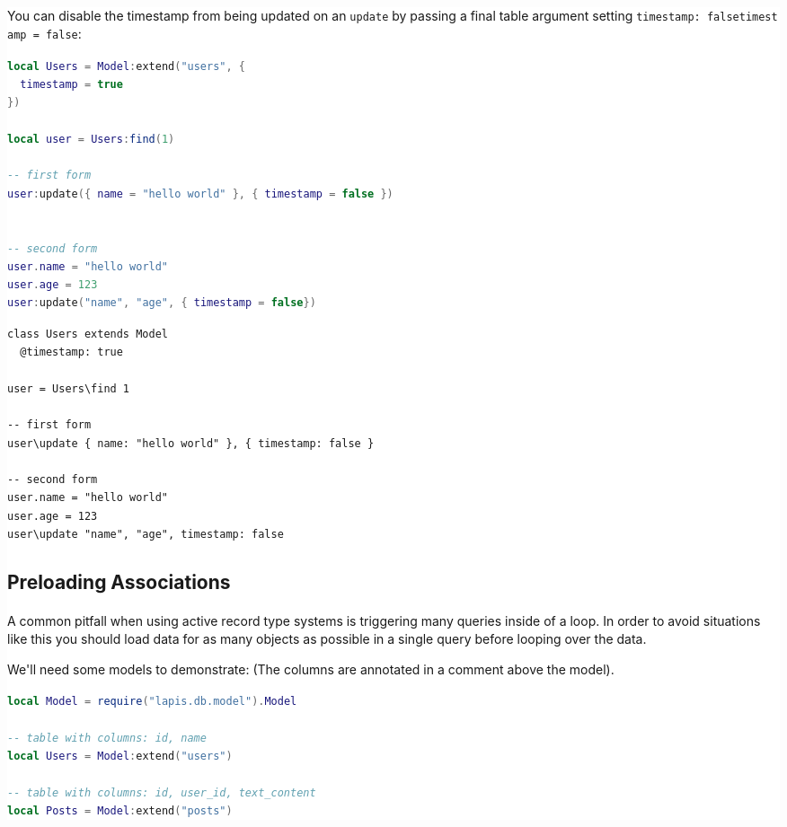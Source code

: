 You can disable the timestamp from being updated on an `update` by passing a
final table argument setting <span class="for_moon">`timestamp:
false`</span><span class="for_lua">`timestamp = false`</span>:


```lua
local Users = Model:extend("users", {
  timestamp = true
})

local user = Users:find(1)

-- first form
user:update({ name = "hello world" }, { timestamp = false })


-- second form
user.name = "hello world"
user.age = 123
user:update("name", "age", { timestamp = false})
```

```moon
class Users extends Model
  @timestamp: true

user = Users\find 1

-- first form
user\update { name: "hello world" }, { timestamp: false }

-- second form
user.name = "hello world"
user.age = 123
user\update "name", "age", timestamp: false
```

## Preloading Associations

A common pitfall when using active record type systems is triggering many
queries inside of a loop. In order to avoid situations like this you should
load data for as many objects as possible in a single query before looping over
the data.

We'll need some models to demonstrate: (The columns are annotated in a comment
above the model).

```lua
local Model = require("lapis.db.model").Model

-- table with columns: id, name
local Users = Model:extend("users")

-- table with columns: id, user_id, text_content
local Posts = Model:extend("posts")
```
